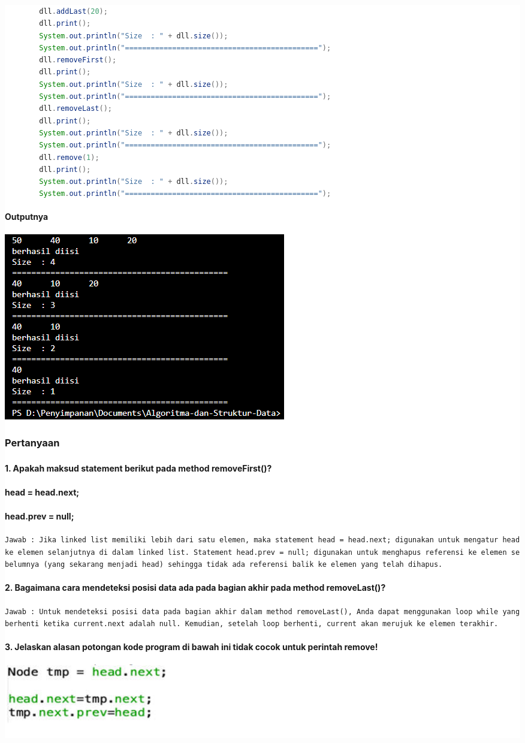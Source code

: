 ```java
        dll.addLast(20);
        dll.print();
        System.out.println("Size  : " + dll.size());
        System.out.println("=============================================");
        dll.removeFirst();
        dll.print();
        System.out.println("Size  : " + dll.size());
        System.out.println("=============================================");
        dll.removeLast();
        dll.print();
        System.out.println("Size  : " + dll.size());
        System.out.println("=============================================");
        dll.remove(1);
        dll.print();
        System.out.println("Size  : " + dll.size());
        System.out.println("=============================================");
```

#### Outputnya
![alt text](<screenshots/Screenshot 2024-06-04 214157.png>)

### Pertanyaan
#### 1. Apakah maksud statement berikut pada method removeFirst()?
#### head = head.next;
#### head.prev = null;
    Jawab : Jika linked list memiliki lebih dari satu elemen, maka statement head = head.next; digunakan untuk mengatur head ke elemen selanjutnya di dalam linked list. Statement head.prev = null; digunakan untuk menghapus referensi ke elemen sebelumnya (yang sekarang menjadi head) sehingga tidak ada referensi balik ke elemen yang telah dihapus.
#### 2. Bagaimana cara mendeteksi posisi data ada pada bagian akhir pada method removeLast()?
    Jawab : Untuk mendeteksi posisi data pada bagian akhir dalam method removeLast(), Anda dapat menggunakan loop while yang berhenti ketika current.next adalah null. Kemudian, setelah loop berhenti, current akan merujuk ke elemen terakhir.
#### 3. Jelaskan alasan potongan kode program di bawah ini tidak cocok untuk perintah remove!
![alt text](<screenshots/Screenshot 2024-06-04 214423.png>)